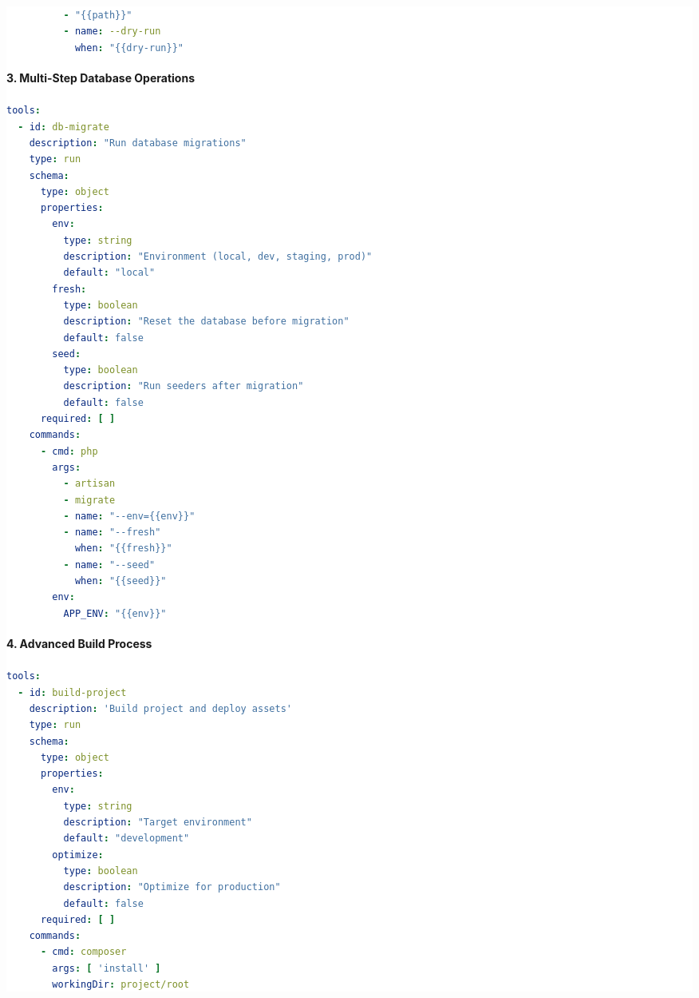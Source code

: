 ```yaml
          - "{{path}}"
          - name: --dry-run
            when: "{{dry-run}}"
```

#### 3. Multi-Step Database Operations

```yaml
tools:
  - id: db-migrate
    description: "Run database migrations"
    type: run
    schema:
      type: object
      properties:
        env:
          type: string
          description: "Environment (local, dev, staging, prod)"
          default: "local"
        fresh:
          type: boolean
          description: "Reset the database before migration"
          default: false
        seed:
          type: boolean
          description: "Run seeders after migration"
          default: false
      required: [ ]
    commands:
      - cmd: php
        args:
          - artisan
          - migrate
          - name: "--env={{env}}"
          - name: "--fresh"
            when: "{{fresh}}"
          - name: "--seed"
            when: "{{seed}}"
        env:
          APP_ENV: "{{env}}"
```

#### 4. Advanced Build Process

```yaml
tools:
  - id: build-project
    description: 'Build project and deploy assets'
    type: run
    schema:
      type: object
      properties:
        env:
          type: string
          description: "Target environment"
          default: "development"
        optimize:
          type: boolean
          description: "Optimize for production"
          default: false
      required: [ ]
    commands:
      - cmd: composer
        args: [ 'install' ]
        workingDir: project/root
```